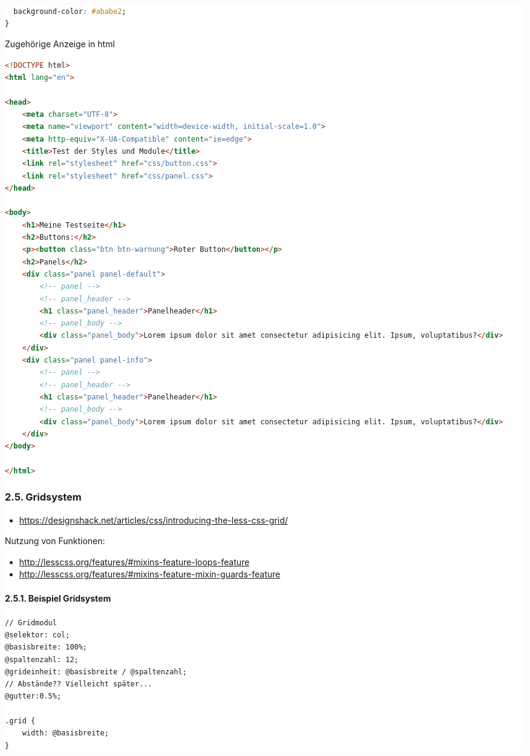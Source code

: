 ```css
  background-color: #ababe2;
}
```
Zugehörige Anzeige in html
```html
<!DOCTYPE html>
<html lang="en">

<head>
    <meta charset="UTF-8">
    <meta name="viewport" content="width=device-width, initial-scale=1.0">
    <meta http-equiv="X-UA-Compatible" content="ie=edge">
    <title>Test der Styles und Module</title>
    <link rel="stylesheet" href="css/button.css">
    <link rel="stylesheet" href="css/panel.css">
</head>

<body>
    <h1>Meine Testseite</h1>
    <h2>Buttons:</h2>
    <p><button class="btn btn-warnung">Roter Button</button></p>
    <h2>Panels</h2>
    <div class="panel panel-default">
        <!-- panel -->
        <!-- panel_header -->
        <h1 class="panel_header">Panelheader</h1>
        <!-- panel_body -->
        <div class="panel_body">Lorem ipsum dolor sit amet consectetur adipisicing elit. Ipsum, voluptatibus?</div>
    </div>
    <div class="panel panel-info">
        <!-- panel -->
        <!-- panel_header -->
        <h1 class="panel_header">Panelheader</h1>
        <!-- panel_body -->
        <div class="panel_body">Lorem ipsum dolor sit amet consectetur adipisicing elit. Ipsum, voluptatibus?</div>
    </div>
</body>

</html>
```

###  2.5. <a name='Gridsystem'></a>Gridsystem
- https://designshack.net/articles/css/introducing-the-less-css-grid/

Nutzung von Funktionen:
- http://lesscss.org/features/#mixins-feature-loops-feature
- http://lesscss.org/features/#mixins-feature-mixin-guards-feature

####  2.5.1. <a name='BeispielGridsystem'></a>Beispiel Gridsystem
```less
// Gridmodul
@selektor: col;
@basisbreite: 100%;
@spaltenzahl: 12;
@grideinheit: @basisbreite / @spaltenzahl;
// Abstände?? Vielleicht später...
@gutter:0.5%;

.grid {
    width: @basisbreite;
}
```